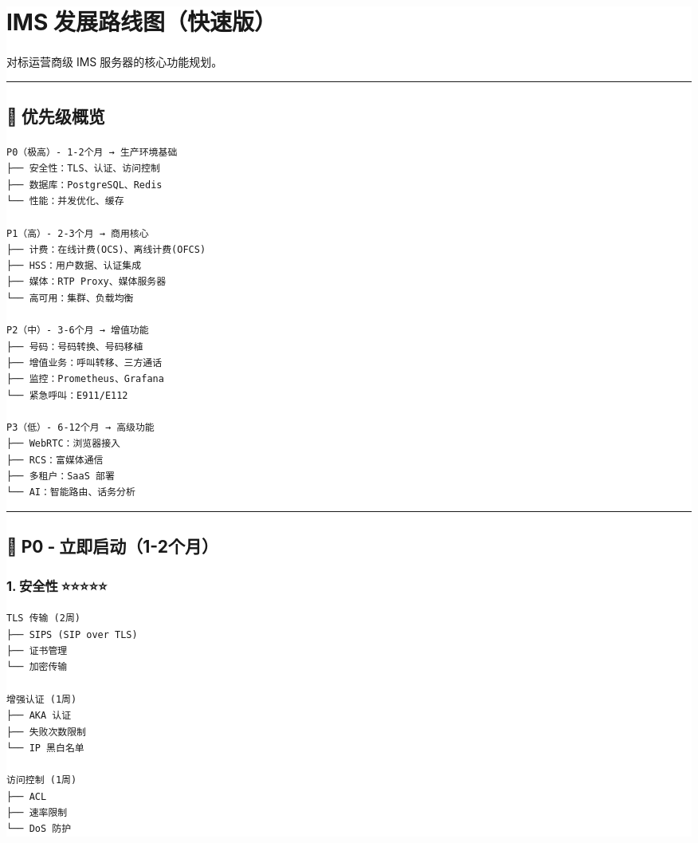 # IMS 发展路线图（快速版）

对标运营商级 IMS 服务器的核心功能规划。

---

## 🎯 优先级概览

```
P0（极高）- 1-2个月 → 生产环境基础
├── 安全性：TLS、认证、访问控制
├── 数据库：PostgreSQL、Redis
└── 性能：并发优化、缓存

P1（高）- 2-3个月 → 商用核心
├── 计费：在线计费(OCS)、离线计费(OFCS)
├── HSS：用户数据、认证集成
├── 媒体：RTP Proxy、媒体服务器
└── 高可用：集群、负载均衡

P2（中）- 3-6个月 → 增值功能
├── 号码：号码转换、号码移植
├── 增值业务：呼叫转移、三方通话
├── 监控：Prometheus、Grafana
└── 紧急呼叫：E911/E112

P3（低）- 6-12个月 → 高级功能
├── WebRTC：浏览器接入
├── RCS：富媒体通信
├── 多租户：SaaS 部署
└── AI：智能路由、话务分析
```

---

## 🔴 P0 - 立即启动（1-2个月）

### 1. 安全性 ⭐⭐⭐⭐⭐

```
TLS 传输 (2周)
├── SIPS (SIP over TLS)
├── 证书管理
└── 加密传输

增强认证 (1周)
├── AKA 认证
├── 失败次数限制
└── IP 黑白名单

访问控制 (1周)
├── ACL
├── 速率限制
└── DoS 防护
```
